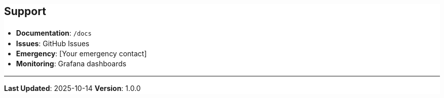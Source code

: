 
## Support

- **Documentation**: `/docs`
- **Issues**: GitHub Issues
- **Emergency**: [Your emergency contact]
- **Monitoring**: Grafana dashboards

---

**Last Updated**: 2025-10-14
**Version**: 1.0.0
